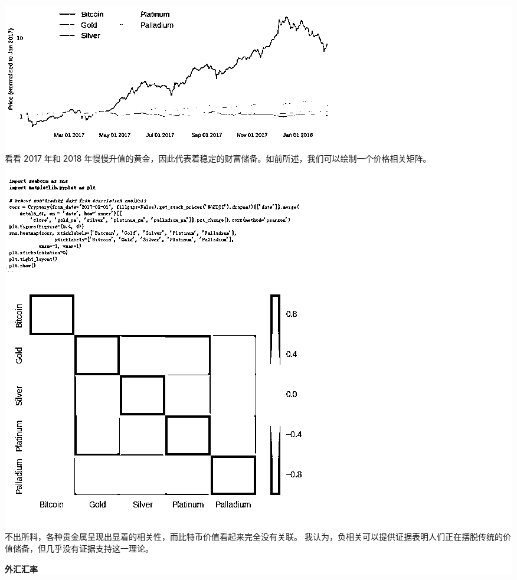 ![](img/20715b949f40bb19677226e1a1665fda.png)

看看 2017 年和 2018 年慢慢升值的黄金，因此代表着稳定的财富储备。如前所述，我们可以绘制一个价格相关矩阵。

![](img/87c0dd12f03c759f88730cf04b7fe937.png)

![](img/5241b4edf6261f6e288eac2c0f36c7fd.png)

不出所料，各种贵金属呈现出显着的相关性，而比特币价值看起来完全没有关联。 我认为，负相关可以提供证据表明人们正在摆脱传统的价值储备，但几乎没有证据支持这一理论。

**外汇汇率**
